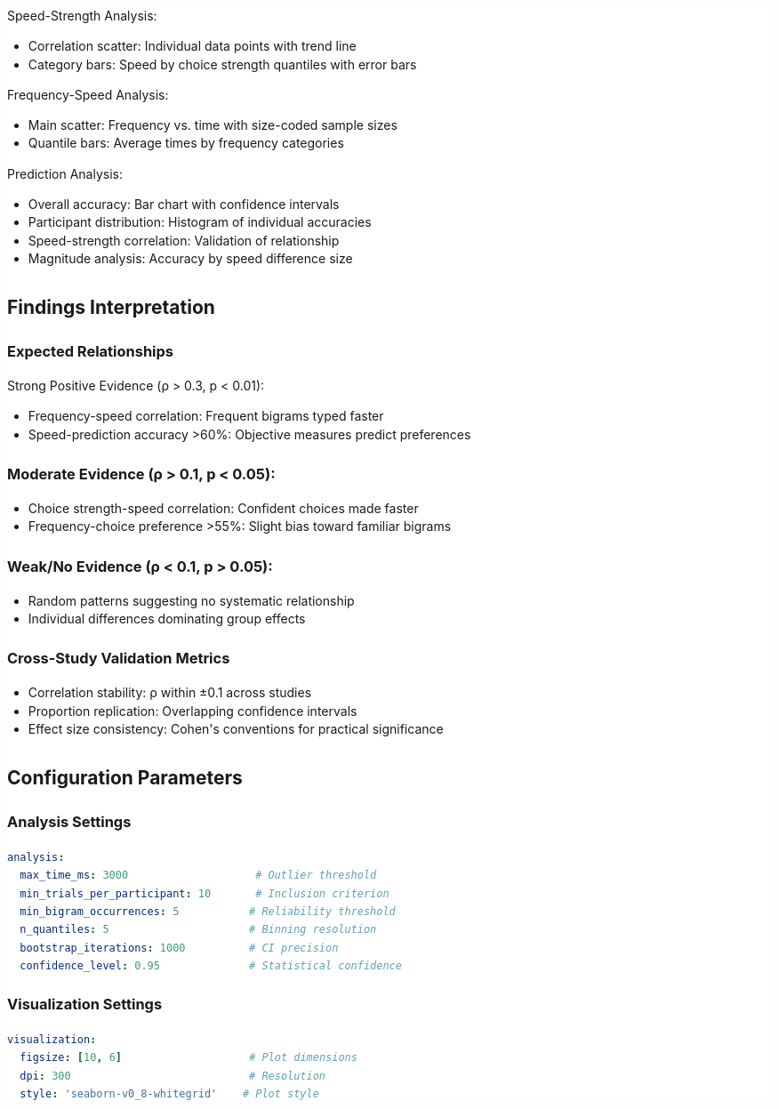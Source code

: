 Speed-Strength Analysis:
- Correlation scatter: Individual data points with trend line
- Category bars: Speed by choice strength quantiles with error bars

Frequency-Speed Analysis:
- Main scatter: Frequency vs. time with size-coded sample sizes
- Quantile bars: Average times by frequency categories

Prediction Analysis:
- Overall accuracy: Bar chart with confidence intervals
- Participant distribution: Histogram of individual accuracies
- Speed-strength correlation: Validation of relationship
- Magnitude analysis: Accuracy by speed difference size


## Findings Interpretation

### Expected Relationships
Strong Positive Evidence (ρ > 0.3, p < 0.01):
- Frequency-speed correlation: Frequent bigrams typed faster
- Speed-prediction accuracy >60%: Objective measures predict preferences

### Moderate Evidence (ρ > 0.1, p < 0.05):
- Choice strength-speed correlation: Confident choices made faster
- Frequency-choice preference >55%: Slight bias toward familiar bigrams

### Weak/No Evidence (ρ < 0.1, p > 0.05):
- Random patterns suggesting no systematic relationship
- Individual differences dominating group effects

### Cross-Study Validation Metrics
- Correlation stability: ρ within ±0.1 across studies
- Proportion replication: Overlapping confidence intervals
- Effect size consistency: Cohen's conventions for practical significance


## Configuration Parameters

### Analysis Settings
```yaml
analysis:
  max_time_ms: 3000                    # Outlier threshold
  min_trials_per_participant: 10       # Inclusion criterion
  min_bigram_occurrences: 5           # Reliability threshold
  n_quantiles: 5                      # Binning resolution
  bootstrap_iterations: 1000          # CI precision
  confidence_level: 0.95              # Statistical confidence
```

### Visualization Settings
```yaml
visualization:
  figsize: [10, 6]                    # Plot dimensions
  dpi: 300                            # Resolution
  style: 'seaborn-v0_8-whitegrid'    # Plot style
```
